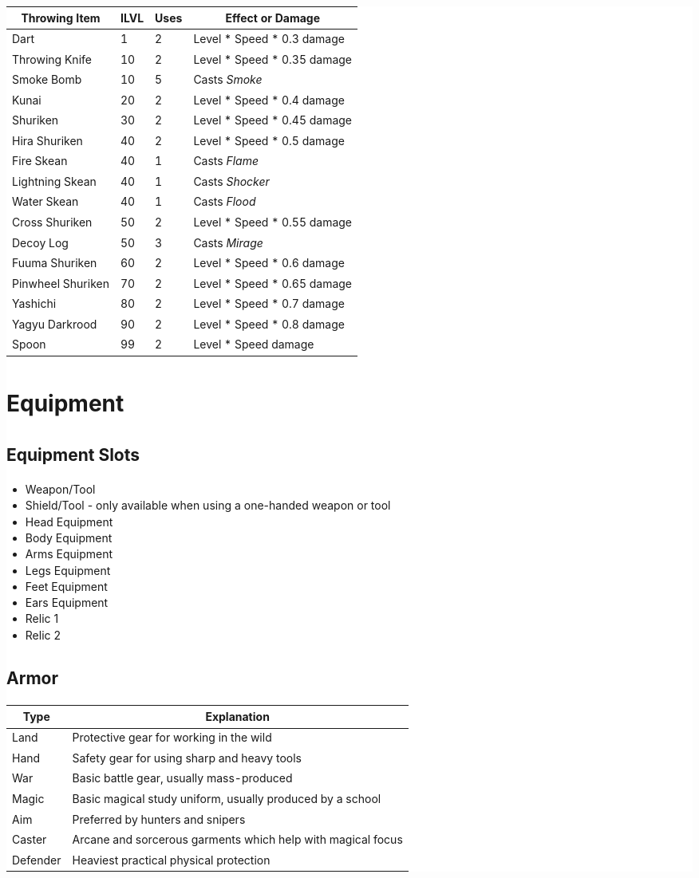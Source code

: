 | Throwing Item     | ILVL | Uses | Effect or Damage              |
|-------------------|------|------|-------------------------------|
| Dart              | 1    | 2    | Level \* Speed \* 0.3 damage  |
| Throwing Knife    | 10   | 2    | Level \* Speed \* 0.35 damage |
| Smoke Bomb        | 10   | 5    | Casts *Smoke*                 |
| Kunai             | 20   | 2    | Level \* Speed \* 0.4 damage  |
| Shuriken          | 30   | 2    | Level \* Speed \* 0.45 damage |
| Hira Shuriken     | 40   | 2    | Level \* Speed \* 0.5 damage  |
| Fire Skean        | 40   | 1    | Casts *Flame*                 |
| Lightning Skean   | 40   | 1    | Casts *Shocker*               |
| Water Skean       | 40   | 1    | Casts *Flood*                 |
| Cross Shuriken    | 50   | 2    | Level \* Speed \* 0.55 damage |
| Decoy Log         | 50   | 3    | Casts *Mirage*                |
| Fuuma Shuriken    | 60   | 2    | Level \* Speed \* 0.6 damage  |
| Pinwheel Shuriken | 70   | 2    | Level \* Speed \* 0.65 damage |
| Yashichi          | 80   | 2    | Level \* Speed \* 0.7 damage  |
| Yagyu Darkrood    | 90   | 2    | Level \* Speed \* 0.8 damage  |
| Spoon             | 99   | 2    | Level \* Speed damage         |

# Equipment

## Equipment Slots

-   Weapon/Tool
-   Shield/Tool - only available when using a one-handed weapon or tool
-   Head Equipment
-   Body Equipment
-   Arms Equipment
-   Legs Equipment
-   Feet Equipment
-   Ears Equipment
-   Relic 1
-   Relic 2

## Armor

| Type     | Explanation                                                                                    |
|----------|------------------------------------------------------------------------------------------------|
| Land     | Protective gear for working in the wild                                                        |
| Hand     | Safety gear for using sharp and heavy tools                                                    |
| War      | Basic battle gear, usually mass-produced                                                       |
| Magic    | Basic magical study uniform, usually produced by a school                                      |
| Aim      | Preferred by hunters and snipers                                                               |
| Caster   | Arcane and sorcerous garments which help with magical focus                                    |
| Defender | Heaviest practical physical protection                                                         |